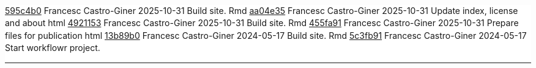 <td><a href="https://rawcdn.githack.com/TheAcetoLab/saini-stealTHY/595c4b0d5d16f835cd86f5fe463b47ce59cd3cea/docs/index.html" target="_blank">595c4b0</a></td>
<td>Francesc Castro-Giner</td>
<td>2025-10-31</td>
<td>Build site.</td>
</tr>
<tr>
<td>Rmd</td>
<td><a href="https://github.com/TheAcetoLab/saini-stealTHY/blob/aa04e35a434c6815631b0107424f4798d3fd697b/analysis/index.Rmd" target="_blank">aa04e35</a></td>
<td>Francesc Castro-Giner</td>
<td>2025-10-31</td>
<td>Update index, license and about</td>
</tr>
<tr>
<td>html</td>
<td><a href="https://rawcdn.githack.com/TheAcetoLab/saini-stealTHY/4921153ca8c84dd525d308e4183929b6d9909a0f/docs/index.html" target="_blank">4921153</a></td>
<td>Francesc Castro-Giner</td>
<td>2025-10-31</td>
<td>Build site.</td>
</tr>
<tr>
<td>Rmd</td>
<td><a href="https://github.com/TheAcetoLab/saini-stealTHY/blob/455fa9121fcca51363cf639f7ee170fb108e34c1/analysis/index.Rmd" target="_blank">455fa91</a></td>
<td>Francesc Castro-Giner</td>
<td>2025-10-31</td>
<td>Prepare files for publication</td>
</tr>
<tr>
<td>html</td>
<td><a href="https://rawcdn.githack.com/TheAcetoLab/saini-stealTHY/13b89b011934eb3bd6ea30828c0fe8a0c0cd5a92/docs/index.html" target="_blank">13b89b0</a></td>
<td>Francesc Castro-Giner</td>
<td>2024-05-17</td>
<td>Build site.</td>
</tr>
<tr>
<td>Rmd</td>
<td><a href="https://github.com/TheAcetoLab/saini-stealTHY/blob/5c3fb91479e6eb57971b4b2e04b5d7c95d632e4a/analysis/index.Rmd" target="_blank">5c3fb91</a></td>
<td>Francesc Castro-Giner</td>
<td>2024-05-17</td>
<td>Start workflowr project.</td>
</tr>
</tbody>
</table>
</div>

<hr>
</div>
</div>
</div>

